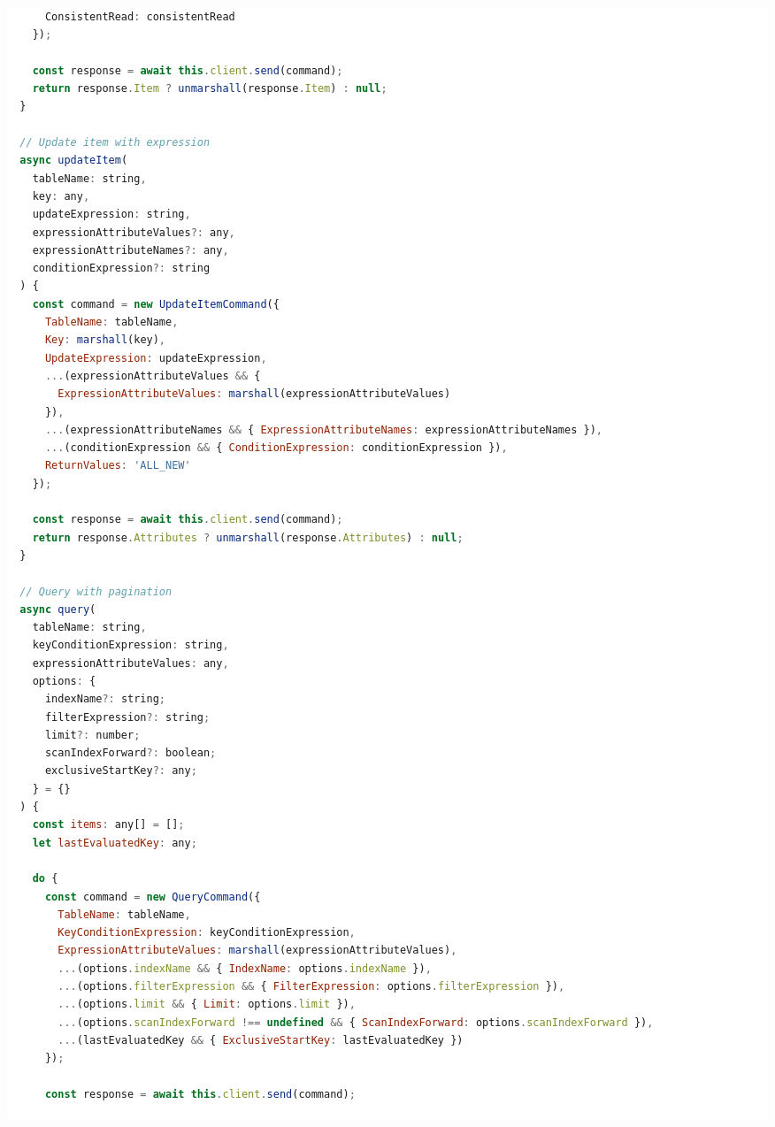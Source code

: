 ```javascript
      ConsistentRead: consistentRead
    });

    const response = await this.client.send(command);
    return response.Item ? unmarshall(response.Item) : null;
  }

  // Update item with expression
  async updateItem(
    tableName: string, 
    key: any, 
    updateExpression: string, 
    expressionAttributeValues?: any,
    expressionAttributeNames?: any,
    conditionExpression?: string
  ) {
    const command = new UpdateItemCommand({
      TableName: tableName,
      Key: marshall(key),
      UpdateExpression: updateExpression,
      ...(expressionAttributeValues && { 
        ExpressionAttributeValues: marshall(expressionAttributeValues) 
      }),
      ...(expressionAttributeNames && { ExpressionAttributeNames: expressionAttributeNames }),
      ...(conditionExpression && { ConditionExpression: conditionExpression }),
      ReturnValues: 'ALL_NEW'
    });

    const response = await this.client.send(command);
    return response.Attributes ? unmarshall(response.Attributes) : null;
  }

  // Query with pagination
  async query(
    tableName: string,
    keyConditionExpression: string,
    expressionAttributeValues: any,
    options: {
      indexName?: string;
      filterExpression?: string;
      limit?: number;
      scanIndexForward?: boolean;
      exclusiveStartKey?: any;
    } = {}
  ) {
    const items: any[] = [];
    let lastEvaluatedKey: any;

    do {
      const command = new QueryCommand({
        TableName: tableName,
        KeyConditionExpression: keyConditionExpression,
        ExpressionAttributeValues: marshall(expressionAttributeValues),
        ...(options.indexName && { IndexName: options.indexName }),
        ...(options.filterExpression && { FilterExpression: options.filterExpression }),
        ...(options.limit && { Limit: options.limit }),
        ...(options.scanIndexForward !== undefined && { ScanIndexForward: options.scanIndexForward }),
        ...(lastEvaluatedKey && { ExclusiveStartKey: lastEvaluatedKey })
      });

      const response = await this.client.send(command);
      
```